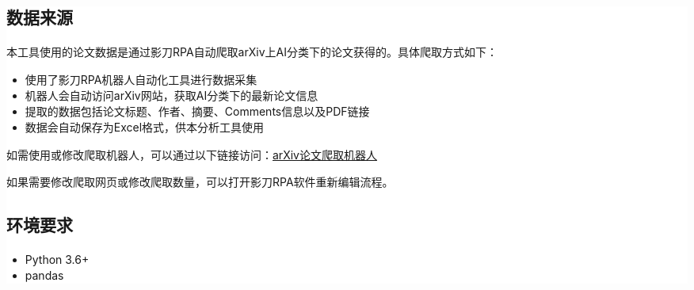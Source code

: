 ## 数据来源

本工具使用的论文数据是通过影刀RPA自动爬取arXiv上AI分类下的论文获得的。具体爬取方式如下：

- 使用了影刀RPA机器人自动化工具进行数据采集
- 机器人会自动访问arXiv网站，获取AI分类下的最新论文信息
- 提取的数据包括论文标题、作者、摘要、Comments信息以及PDF链接
- 数据会自动保存为Excel格式，供本分析工具使用

如需使用或修改爬取机器人，可以通过以下链接访问：[arXiv论文爬取机器人](https://api.winrobot360.com/redirect/robot/share?inviteKey=4fa722bd79b12b1f)

如果需要修改爬取网页或修改爬取数量，可以打开影刀RPA软件重新编辑流程。

## 环境要求

- Python 3.6+
- pandas
